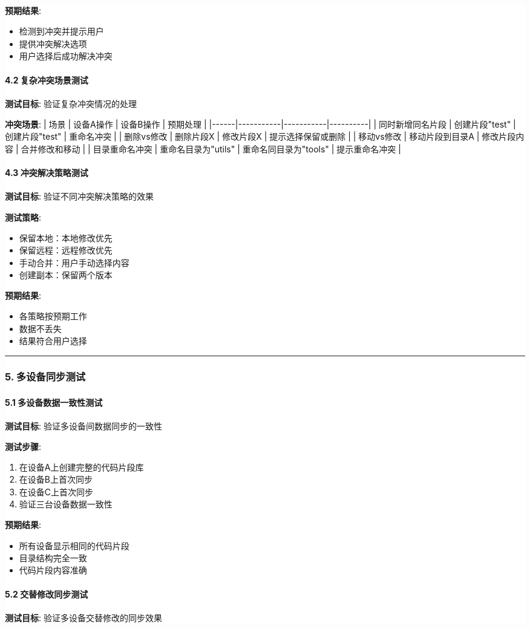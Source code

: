 **预期结果**:
- 检测到冲突并提示用户
- 提供冲突解决选项
- 用户选择后成功解决冲突

#### 4.2 复杂冲突场景测试
**测试目标**: 验证复杂冲突情况的处理

**冲突场景**:
| 场景 | 设备A操作 | 设备B操作 | 预期处理 |
|------|-----------|-----------|----------|
| 同时新增同名片段 | 创建片段"test" | 创建片段"test" | 重命名冲突 |
| 删除vs修改 | 删除片段X | 修改片段X | 提示选择保留或删除 |
| 移动vs修改 | 移动片段到目录A | 修改片段内容 | 合并修改和移动 |
| 目录重命名冲突 | 重命名目录为"utils" | 重命名同目录为"tools" | 提示重命名冲突 |

#### 4.3 冲突解决策略测试
**测试目标**: 验证不同冲突解决策略的效果

**测试策略**:
- 保留本地：本地修改优先
- 保留远程：远程修改优先  
- 手动合并：用户手动选择内容
- 创建副本：保留两个版本

**预期结果**:
- 各策略按预期工作
- 数据不丢失
- 结果符合用户选择

---

### 5. 多设备同步测试

#### 5.1 多设备数据一致性测试
**测试目标**: 验证多设备间数据同步的一致性

**测试步骤**:
1. 在设备A上创建完整的代码片段库
2. 在设备B上首次同步
3. 在设备C上首次同步
4. 验证三台设备数据一致性

**预期结果**:
- 所有设备显示相同的代码片段
- 目录结构完全一致
- 代码片段内容准确

#### 5.2 交替修改同步测试
**测试目标**: 验证多设备交替修改的同步效果

